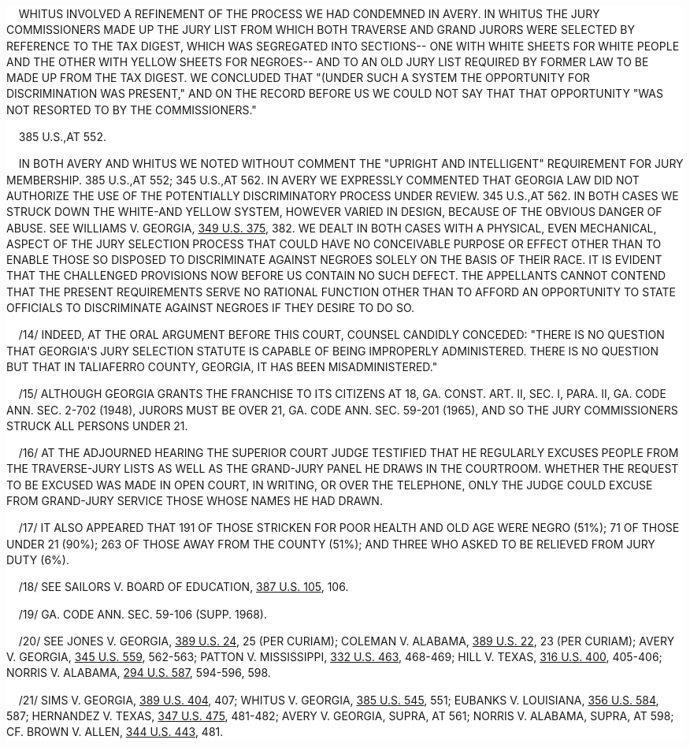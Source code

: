     WHITUS INVOLVED A REFINEMENT OF THE PROCESS WE HAD CONDEMNED IN AVERY.  IN WHITUS THE JURY COMMISSIONERS MADE UP THE JURY LIST FROM WHICH BOTH TRAVERSE AND GRAND JURORS WERE SELECTED BY REFERENCE TO THE TAX DIGEST, WHICH WAS SEGREGATED INTO SECTIONS-- ONE WITH WHITE SHEETS FOR WHITE PEOPLE AND THE OTHER WITH YELLOW SHEETS FOR NEGROES-- AND TO AN OLD JURY LIST REQUIRED BY FORMER LAW TO BE MADE UP FROM THE TAX DIGEST.  WE CONCLUDED THAT "(UNDER SUCH A SYSTEM THE OPPORTUNITY FOR DISCRIMINATION WAS PRESENT," AND ON THE RECORD BEFORE US WE COULD NOT SAY THAT THAT OPPORTUNITY "WAS NOT RESORTED TO BY THE COMMISSIONERS."

    385 U.S.,AT 552.

    IN BOTH AVERY AND WHITUS WE NOTED WITHOUT COMMENT THE "UPRIGHT AND INTELLIGENT" REQUIREMENT FOR JURY MEMBERSHIP.  385 U.S.,AT 552; 345 U.S.,AT 562.  IN AVERY WE EXPRESSLY COMMENTED THAT GEORGIA LAW DID NOT AUTHORIZE THE USE OF THE POTENTIALLY DISCRIMINATORY PROCESS UNDER REVIEW.  345 U.S.,AT 562.  IN BOTH CASES WE STRUCK DOWN THE WHITE-AND YELLOW SYSTEM, HOWEVER VARIED IN DESIGN, BECAUSE OF THE OBVIOUS DANGER OF ABUSE.  SEE WILLIAMS V. GEORGIA, [349 U.S. 375][/us/courts/scotus/usReporter/349/375], 382.  WE DEALT IN BOTH CASES WITH A PHYSICAL, EVEN MECHANICAL, ASPECT OF THE JURY SELECTION PROCESS THAT COULD HAVE NO CONCEIVABLE PURPOSE OR EFFECT OTHER THAN TO ENABLE THOSE SO DISPOSED TO DISCRIMINATE AGAINST NEGROES SOLELY ON THE BASIS OF THEIR RACE.  IT IS EVIDENT THAT THE CHALLENGED PROVISIONS NOW BEFORE US CONTAIN NO SUCH DEFECT.  THE APPELLANTS CANNOT CONTEND THAT THE PRESENT REQUIREMENTS SERVE NO RATIONAL FUNCTION OTHER THAN TO AFFORD AN OPPORTUNITY TO STATE OFFICIALS TO DISCRIMINATE AGAINST NEGROES IF THEY DESIRE TO DO SO.

    /14/  INDEED, AT THE ORAL ARGUMENT BEFORE THIS COURT, COUNSEL CANDIDLY CONCEDED:  "THERE IS NO QUESTION THAT GEORGIA'S JURY SELECTION STATUTE IS CAPABLE OF BEING IMPROPERLY ADMINISTERED.  THERE IS NO QUESTION BUT THAT IN TALIAFERRO COUNTY, GEORGIA, IT HAS BEEN MISADMINISTERED."

    /15/  ALTHOUGH GEORGIA GRANTS THE FRANCHISE TO ITS CITIZENS AT 18, GA. CONST. ART. II, SEC. I, PARA. II, GA. CODE ANN. SEC. 2-702 (1948), JURORS MUST BE OVER 21, GA. CODE ANN. SEC. 59-201 (1965), AND SO THE JURY COMMISSIONERS STRUCK ALL PERSONS UNDER 21.

    /16/  AT THE ADJOURNED HEARING THE SUPERIOR COURT JUDGE TESTIFIED THAT HE REGULARLY EXCUSES PEOPLE FROM THE TRAVERSE-JURY LISTS AS WELL AS THE GRAND-JURY PANEL HE DRAWS IN THE COURTROOM.  WHETHER THE REQUEST TO BE EXCUSED WAS MADE IN OPEN COURT, IN WRITING, OR OVER THE TELEPHONE, ONLY THE JUDGE COULD EXCUSE FROM GRAND-JURY SERVICE THOSE WHOSE NAMES HE HAD DRAWN.

    /17/  IT ALSO APPEARED THAT 191 OF THOSE STRICKEN FOR POOR HEALTH AND OLD AGE WERE NEGRO (51%); 71 OF THOSE UNDER 21 (90%); 263 OF THOSE AWAY FROM THE COUNTY (51%); AND THREE WHO ASKED TO BE RELIEVED FROM JURY DUTY (6%).

    /18/  SEE SAILORS V. BOARD OF EDUCATION, [387 U.S. 105][/us/courts/scotus/usReporter/387/105], 106.

    /19/  GA. CODE ANN. SEC. 59-106 (SUPP. 1968).

    /20/  SEE JONES V. GEORGIA, [389 U.S. 24][/us/courts/scotus/usReporter/389/24], 25 (PER CURIAM); COLEMAN V. ALABAMA, [389 U.S. 22][/us/courts/scotus/usReporter/389/22], 23 (PER CURIAM); AVERY V. GEORGIA, [345 U.S. 559][/us/courts/scotus/usReporter/345/559], 562-563; PATTON V. MISSISSIPPI, [332 U.S. 463][/us/courts/scotus/usReporter/332/463], 468-469; HILL V. TEXAS, [316 U.S. 400][/us/courts/scotus/usReporter/316/400], 405-406; NORRIS V. ALABAMA, [294 U.S. 587][/us/courts/scotus/usReporter/294/587], 594-596, 598.

    /21/  SIMS V. GEORGIA, [389 U.S. 404][/us/courts/scotus/usReporter/389/404], 407; WHITUS V. GEORGIA, [385 U.S. 545][/us/courts/scotus/usReporter/385/545], 551; EUBANKS V. LOUISIANA, [356 U.S. 584][/us/courts/scotus/usReporter/356/584], 587; HERNANDEZ V. TEXAS, [347 U.S. 475][/us/courts/scotus/usReporter/347/475], 481-482; AVERY V. GEORGIA, SUPRA, AT 561; NORRIS V. ALABAMA, SUPRA, AT 598; CF. BROWN V. ALLEN, [344 U.S. 443][/us/courts/scotus/usReporter/344/443], 481.


[/us/courts/scotus/usReporter/396/346]: https://publicdocs.github.io/go/links?ns=uslm-x&ref=%2Fus%2Fcourts%2Fscotus%2FusReporter%2F396%2F346
[/us/usc/t28/s2281]: https://publicdocs.github.io/go/links?ns=uslm&ref=%2Fus%2Fusc%2Ft28%2Fs2281
[/us/usc/t28/s1253]: https://publicdocs.github.io/go/links?ns=uslm&ref=%2Fus%2Fusc%2Ft28%2Fs1253
[/us/courts/scotus/usReporter/393/1078]: https://publicdocs.github.io/go/links?ns=uslm-x&ref=%2Fus%2Fcourts%2Fscotus%2FusReporter%2F393%2F1078
[/us/courts/scotus/usReporter/395/621]: https://publicdocs.github.io/go/links?ns=uslm-x&ref=%2Fus%2Fcourts%2Fscotus%2FusReporter%2F395%2F621
[/us/courts/scotus/usReporter/395/701]: https://publicdocs.github.io/go/links?ns=uslm-x&ref=%2Fus%2Fcourts%2Fscotus%2FusReporter%2F395%2F701
[/us/courts/scotus/usReporter/385/545]: https://publicdocs.github.io/go/links?ns=uslm-x&ref=%2Fus%2Fcourts%2Fscotus%2FusReporter%2F385%2F545
[/us/usc/t28/s2281]: https://publicdocs.github.io/go/links?ns=uslm&ref=%2Fus%2Fusc%2Ft28%2Fs2281
[/us/courts/scotus/usReporter/387/97]: https://publicdocs.github.io/go/links?ns=uslm-x&ref=%2Fus%2Fcourts%2Fscotus%2FusReporter%2F387%2F97
[/us/courts/scotus/usReporter/295/89]: https://publicdocs.github.io/go/links?ns=uslm-x&ref=%2Fus%2Fcourts%2Fscotus%2FusReporter%2F295%2F89
[/us/courts/scotus/usReporter/387/112]: https://publicdocs.github.io/go/links?ns=uslm-x&ref=%2Fus%2Fcourts%2Fscotus%2FusReporter%2F387%2F112
[/us/courts/scotus/usReporter/387/105]: https://publicdocs.github.io/go/links?ns=uslm-x&ref=%2Fus%2Fcourts%2Fscotus%2FusReporter%2F387%2F105
[/us/courts/scotus/usReporter/307/208]: https://publicdocs.github.io/go/links?ns=uslm-x&ref=%2Fus%2Fcourts%2Fscotus%2FusReporter%2F307%2F208
[/us/courts/scotus/usReporter/323/329]: https://publicdocs.github.io/go/links?ns=uslm-x&ref=%2Fus%2Fcourts%2Fscotus%2FusReporter%2F323%2F329
[/us/courts/scotus/usReporter/380/145]: https://publicdocs.github.io/go/links?ns=uslm-x&ref=%2Fus%2Fcourts%2Fscotus%2FusReporter%2F380%2F145
[/us/courts/scotus/usReporter/316/486]: https://publicdocs.github.io/go/links?ns=uslm-x&ref=%2Fus%2Fcourts%2Fscotus%2FusReporter%2F316%2F486
[/us/courts/scotus/usReporter/310/354]: https://publicdocs.github.io/go/links?ns=uslm-x&ref=%2Fus%2Fcourts%2Fscotus%2FusReporter%2F310%2F354
[/us/courts/scotus/usReporter/282/10]: https://publicdocs.github.io/go/links?ns=uslm-x&ref=%2Fus%2Fcourts%2Fscotus%2FusReporter%2F282%2F10
[/us/courts/scotus/usReporter/280/168]: https://publicdocs.github.io/go/links?ns=uslm-x&ref=%2Fus%2Fcourts%2Fscotus%2FusReporter%2F280%2F168
[/us/courts/scotus/usReporter/382/111]: https://publicdocs.github.io/go/links?ns=uslm-x&ref=%2Fus%2Fcourts%2Fscotus%2FusReporter%2F382%2F111
[/us/courts/scotus/usReporter/370/713]: https://publicdocs.github.io/go/links?ns=uslm-x&ref=%2Fus%2Fcourts%2Fscotus%2FusReporter%2F370%2F713
[/us/courts/scotus/usReporter/304/252]: https://publicdocs.github.io/go/links?ns=uslm-x&ref=%2Fus%2Fcourts%2Fscotus%2FusReporter%2F304%2F252
[/us/courts/scotus/usReporter/290/30]: https://publicdocs.github.io/go/links?ns=uslm-x&ref=%2Fus%2Fcourts%2Fscotus%2FusReporter%2F290%2F30
[/us/courts/scotus/usReporter/392/83]: https://publicdocs.github.io/go/links?ns=uslm-x&ref=%2Fus%2Fcourts%2Fscotus%2FusReporter%2F392%2F83
[/us/courts/scotus/usReporter/381/1]: https://publicdocs.github.io/go/links?ns=uslm-x&ref=%2Fus%2Fcourts%2Fscotus%2FusReporter%2F381%2F1
[/us/courts/scotus/usReporter/371/285]: https://publicdocs.github.io/go/links?ns=uslm-x&ref=%2Fus%2Fcourts%2Fscotus%2FusReporter%2F371%2F285
[/us/courts/scotus/usReporter/371/245]: https://publicdocs.github.io/go/links?ns=uslm-x&ref=%2Fus%2Fcourts%2Fscotus%2FusReporter%2F371%2F245
[/us/courts/scotus/usReporter/362/73]: https://publicdocs.github.io/go/links?ns=uslm-x&ref=%2Fus%2Fcourts%2Fscotus%2FusReporter%2F362%2F73
[/us/courts/scotus/usReporter/231/298]: https://publicdocs.github.io/go/links?ns=uslm-x&ref=%2Fus%2Fcourts%2Fscotus%2FusReporter%2F231%2F298
[/us/courts/scotus/usReporter/345/559]: https://publicdocs.github.io/go/links?ns=uslm-x&ref=%2Fus%2Fcourts%2Fscotus%2FusReporter%2F345%2F559
[/us/courts/scotus/usReporter/385/545]: https://publicdocs.github.io/go/links?ns=uslm-x&ref=%2Fus%2Fcourts%2Fscotus%2FusReporter%2F385%2F545
[/us/courts/scotus/usReporter/349/375]: https://publicdocs.github.io/go/links?ns=uslm-x&ref=%2Fus%2Fcourts%2Fscotus%2FusReporter%2F349%2F375
[/us/courts/scotus/usReporter/387/105]: https://publicdocs.github.io/go/links?ns=uslm-x&ref=%2Fus%2Fcourts%2Fscotus%2FusReporter%2F387%2F105
[/us/courts/scotus/usReporter/389/24]: https://publicdocs.github.io/go/links?ns=uslm-x&ref=%2Fus%2Fcourts%2Fscotus%2FusReporter%2F389%2F24
[/us/courts/scotus/usReporter/389/22]: https://publicdocs.github.io/go/links?ns=uslm-x&ref=%2Fus%2Fcourts%2Fscotus%2FusReporter%2F389%2F22
[/us/courts/scotus/usReporter/345/559]: https://publicdocs.github.io/go/links?ns=uslm-x&ref=%2Fus%2Fcourts%2Fscotus%2FusReporter%2F345%2F559
[/us/courts/scotus/usReporter/332/463]: https://publicdocs.github.io/go/links?ns=uslm-x&ref=%2Fus%2Fcourts%2Fscotus%2FusReporter%2F332%2F463
[/us/courts/scotus/usReporter/316/400]: https://publicdocs.github.io/go/links?ns=uslm-x&ref=%2Fus%2Fcourts%2Fscotus%2FusReporter%2F316%2F400
[/us/courts/scotus/usReporter/294/587]: https://publicdocs.github.io/go/links?ns=uslm-x&ref=%2Fus%2Fcourts%2Fscotus%2FusReporter%2F294%2F587
[/us/courts/scotus/usReporter/389/404]: https://publicdocs.github.io/go/links?ns=uslm-x&ref=%2Fus%2Fcourts%2Fscotus%2FusReporter%2F389%2F404
[/us/courts/scotus/usReporter/385/545]: https://publicdocs.github.io/go/links?ns=uslm-x&ref=%2Fus%2Fcourts%2Fscotus%2FusReporter%2F385%2F545
[/us/courts/scotus/usReporter/356/584]: https://publicdocs.github.io/go/links?ns=uslm-x&ref=%2Fus%2Fcourts%2Fscotus%2FusReporter%2F356%2F584
[/us/courts/scotus/usReporter/347/475]: https://publicdocs.github.io/go/links?ns=uslm-x&ref=%2Fus%2Fcourts%2Fscotus%2FusReporter%2F347%2F475
[/us/courts/scotus/usReporter/344/443]: https://publicdocs.github.io/go/links?ns=uslm-x&ref=%2Fus%2Fcourts%2Fscotus%2FusReporter%2F344%2F443
[/us/courts/scotus/usReporter/306/354]: https://publicdocs.github.io/go/links?ns=uslm-x&ref=%2Fus%2Fcourts%2Fscotus%2FusReporter%2F306%2F354
[/us/courts/scotus/usReporter/395/285]: https://publicdocs.github.io/go/links?ns=uslm-x&ref=%2Fus%2Fcourts%2Fscotus%2FusReporter%2F395%2F285
[/us/courts/scotus/usReporter/366/420]: https://publicdocs.github.io/go/links?ns=uslm-x&ref=%2Fus%2Fcourts%2Fscotus%2FusReporter%2F366%2F420
[/us/courts/scotus/usReporter/330/552]: https://publicdocs.github.io/go/links?ns=uslm-x&ref=%2Fus%2Fcourts%2Fscotus%2FusReporter%2F330%2F552
[/us/courts/scotus/usReporter/321/1]: https://publicdocs.github.io/go/links?ns=uslm-x&ref=%2Fus%2Fcourts%2Fscotus%2FusReporter%2F321%2F1
[/us/courts/scotus/usReporter/375/399]: https://publicdocs.github.io/go/links?ns=uslm-x&ref=%2Fus%2Fcourts%2Fscotus%2FusReporter%2F375%2F399
[/us/courts/scotus/usReporter/380/89]: https://publicdocs.github.io/go/links?ns=uslm-x&ref=%2Fus%2Fcourts%2Fscotus%2FusReporter%2F380%2F89
[/us/courts/scotus/usReporter/360/45]: https://publicdocs.github.io/go/links?ns=uslm-x&ref=%2Fus%2Fcourts%2Fscotus%2FusReporter%2F360%2F45
[/us/courts/scotus/usReporter/193/621]: https://publicdocs.github.io/go/links?ns=uslm-x&ref=%2Fus%2Fcourts%2Fscotus%2FusReporter%2F193%2F621
[/us/courts/scotus/usReporter/100/303]: https://publicdocs.github.io/go/links?ns=uslm-x&ref=%2Fus%2Fcourts%2Fscotus%2FusReporter%2F100%2F303
[/us/courts/scotus/usReporter/162/565]: https://publicdocs.github.io/go/links?ns=uslm-x&ref=%2Fus%2Fcourts%2Fscotus%2FusReporter%2F162%2F565
[/us/courts/scotus/usReporter/103/370]: https://publicdocs.github.io/go/links?ns=uslm-x&ref=%2Fus%2Fcourts%2Fscotus%2FusReporter%2F103%2F370
[/us/courts/scotus/usReporter/217/590]: https://publicdocs.github.io/go/links?ns=uslm-x&ref=%2Fus%2Fcourts%2Fscotus%2FusReporter%2F217%2F590
[/us/courts/scotus/usReporter/395/6]: https://publicdocs.github.io/go/links?ns=uslm-x&ref=%2Fus%2Fcourts%2Fscotus%2FusReporter%2F395%2F6
[/us/courts/scotus/usReporter/319/463]: https://publicdocs.github.io/go/links?ns=uslm-x&ref=%2Fus%2Fcourts%2Fscotus%2FusReporter%2F319%2F463